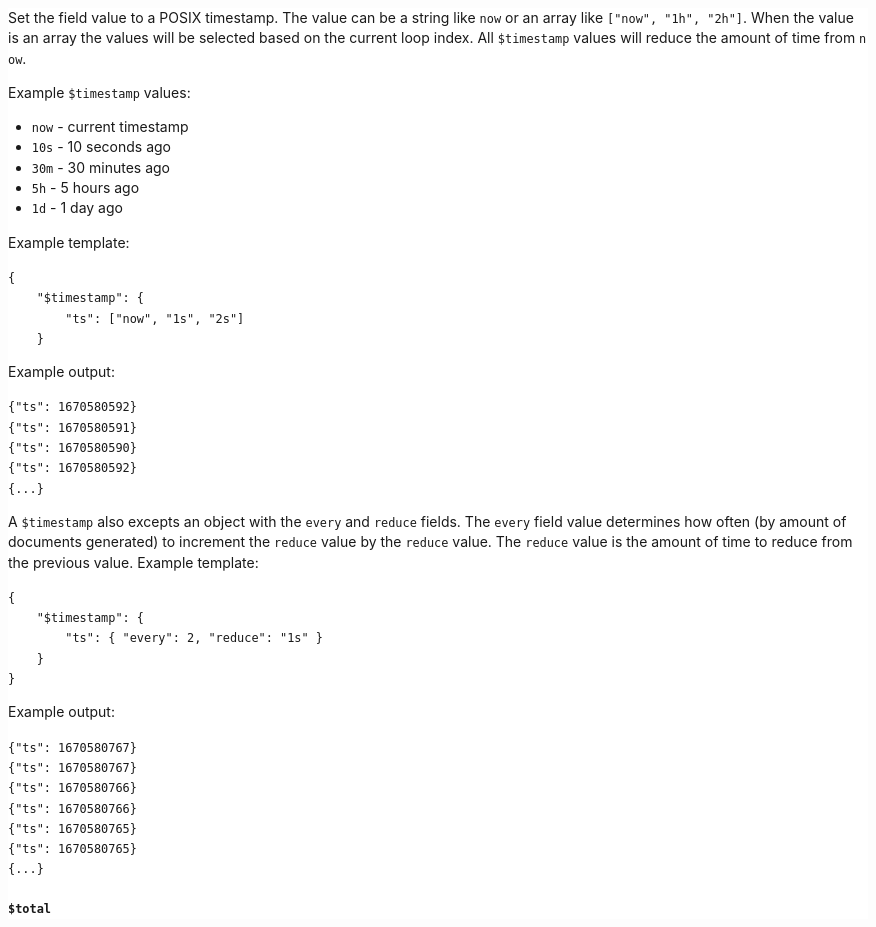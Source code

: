 Set the field value to a POSIX timestamp. The value can be a string like `now` or an array like `["now", "1h", "2h"]`. When the value is an array the values will be selected based on the current loop index. All `$timestamp` values will reduce the amount of time from `now`.

Example `$timestamp` values:

- `now` - current timestamp
- `10s` - 10 seconds ago
- `30m` - 30 minutes ago
- `5h` - 5 hours ago
- `1d` - 1 day ago

Example template:

```
{
	"$timestamp": {
		"ts": ["now", "1s", "2s"]
	}

```

Example output:

```
{"ts": 1670580592}
{"ts": 1670580591}
{"ts": 1670580590}
{"ts": 1670580592}
{...}
```

A `$timestamp` also excepts an object with the `every` and `reduce` fields. The `every` field value determines how often (by amount of documents generated) to increment the `reduce` value by the `reduce` value. The `reduce` value is the amount of time to reduce from the previous value. Example template:

```
{
	"$timestamp": {
		"ts": { "every": 2, "reduce": "1s" }
	}
}
```

Example output:

```
{"ts": 1670580767}
{"ts": 1670580767}
{"ts": 1670580766}
{"ts": 1670580766}
{"ts": 1670580765}
{"ts": 1670580765}
{...}
```

#### `$total`
